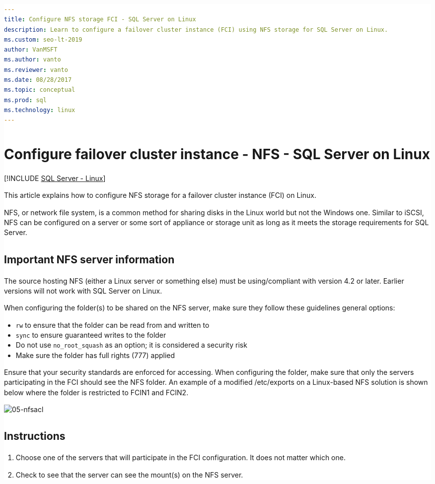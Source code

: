 ```yaml
---
title: Configure NFS storage FCI - SQL Server on Linux
description: Learn to configure a failover cluster instance (FCI) using NFS storage for SQL Server on Linux. 
ms.custom: seo-lt-2019
author: VanMSFT
ms.author: vanto
ms.reviewer: vanto
ms.date: 08/28/2017
ms.topic: conceptual
ms.prod: sql
ms.technology: linux
---
```

# Configure failover cluster instance - NFS - SQL Server on Linux

[!INCLUDE [SQL Server - Linux](../includes/applies-to-version/sql-linux.md)]

This article explains how to configure NFS storage for a failover cluster instance (FCI) on Linux. 

NFS, or network file system, is a common method for sharing disks in the Linux world but not the Windows one. Similar to iSCSI, NFS can be configured on a server or some sort of appliance or storage unit as long as it meets the storage requirements for SQL Server.

## Important NFS server information

The source hosting NFS (either a Linux server or something else) must be using/compliant with version 4.2 or later. Earlier versions will not work with SQL Server on Linux.

When configuring the folder(s) to be shared on the NFS server, make sure they follow these guidelines general options:
- `rw` to ensure that the folder can be read from and written to
- `sync` to ensure guaranteed writes to the folder
- Do not use `no_root_squash` as an option; it is considered a security risk
- Make sure the folder has full rights (777) applied

Ensure that your security standards are enforced for accessing. When configuring the folder, make sure that only the servers participating in the FCI should see the NFS folder. An example of a modified /etc/exports on a Linux-based NFS solution is shown below where the folder is restricted to FCIN1 and FCIN2.

![05-nfsacl][1]

## Instructions

1. Choose one of the servers that will participate in the FCI configuration. It does not matter which one. 

2. Check to see that the server can see the mount(s) on the NFS server.


[1]: ./media/sql-server-linux-shared-disk-cluster-configure-nfs/05-nfsacl.png
[2]: ./media/sql-server-linux-shared-disk-cluster-configure-nfs/10-mountnoswitches.png
[3]: ./media/sql-server-linux-shared-disk-cluster-configure-nfs/20-createtestdatabase.png
[4]: ./media/sql-server-linux-shared-disk-cluster-configure-nfs/15-createtestdatabase.png